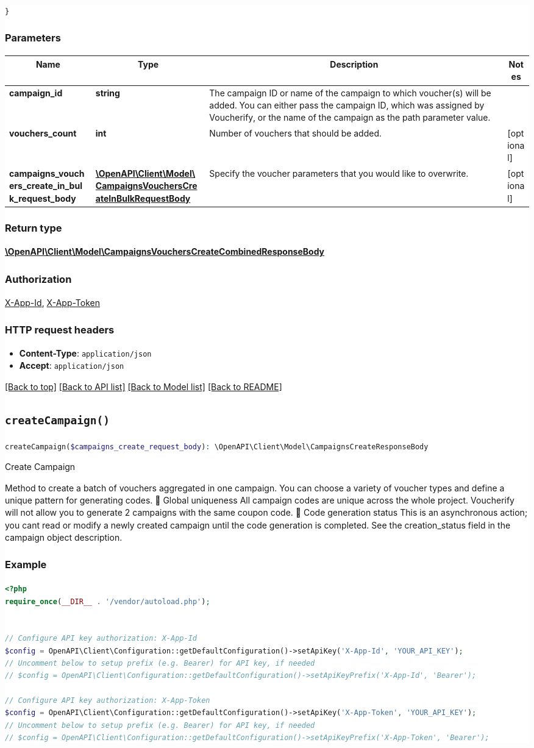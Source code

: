 ```php
}
```

### Parameters

| Name | Type | Description  | Notes |
| ------------- | ------------- | ------------- | ------------- |
| **campaign_id** | **string**| The campaign ID or name of the campaign to which voucher(s) will be added. You can either pass the campaign ID, which was assigned by Voucherify, or the name of the campaign as the path parameter value. | |
| **vouchers_count** | **int**| Number of vouchers that should be added. | [optional] |
| **campaigns_vouchers_create_in_bulk_request_body** | [**\OpenAPI\Client\Model\CampaignsVouchersCreateInBulkRequestBody**](../Model/CampaignsVouchersCreateInBulkRequestBody.md)| Specify the voucher parameters that you would like to overwrite. | [optional] |

### Return type

[**\OpenAPI\Client\Model\CampaignsVouchersCreateCombinedResponseBody**](../Model/CampaignsVouchersCreateCombinedResponseBody.md)

### Authorization

[X-App-Id](../../README.md#X-App-Id), [X-App-Token](../../README.md#X-App-Token)

### HTTP request headers

- **Content-Type**: `application/json`
- **Accept**: `application/json`

[[Back to top]](#) [[Back to API list]](../../README.md#endpoints)
[[Back to Model list]](../../README.md#models)
[[Back to README]](../../README.md)

## `createCampaign()`

```php
createCampaign($campaigns_create_request_body): \OpenAPI\Client\Model\CampaignsCreateResponseBody
```

Create Campaign

Method to create a batch of vouchers aggregated in one campaign. You can choose a variety of voucher types and define a unique pattern for generating codes.    📘 Global uniqueness  All campaign codes are unique across the whole project. Voucherify will not allow you to generate 2 campaigns with the same coupon code.    🚧 Code generation status  This is an asynchronous action; you cant read or modify a newly created campaign until the code generation is completed. See the creation_status field in the campaign object description.

### Example

```php
<?php
require_once(__DIR__ . '/vendor/autoload.php');


// Configure API key authorization: X-App-Id
$config = OpenAPI\Client\Configuration::getDefaultConfiguration()->setApiKey('X-App-Id', 'YOUR_API_KEY');
// Uncomment below to setup prefix (e.g. Bearer) for API key, if needed
// $config = OpenAPI\Client\Configuration::getDefaultConfiguration()->setApiKeyPrefix('X-App-Id', 'Bearer');

// Configure API key authorization: X-App-Token
$config = OpenAPI\Client\Configuration::getDefaultConfiguration()->setApiKey('X-App-Token', 'YOUR_API_KEY');
// Uncomment below to setup prefix (e.g. Bearer) for API key, if needed
// $config = OpenAPI\Client\Configuration::getDefaultConfiguration()->setApiKeyPrefix('X-App-Token', 'Bearer');
```